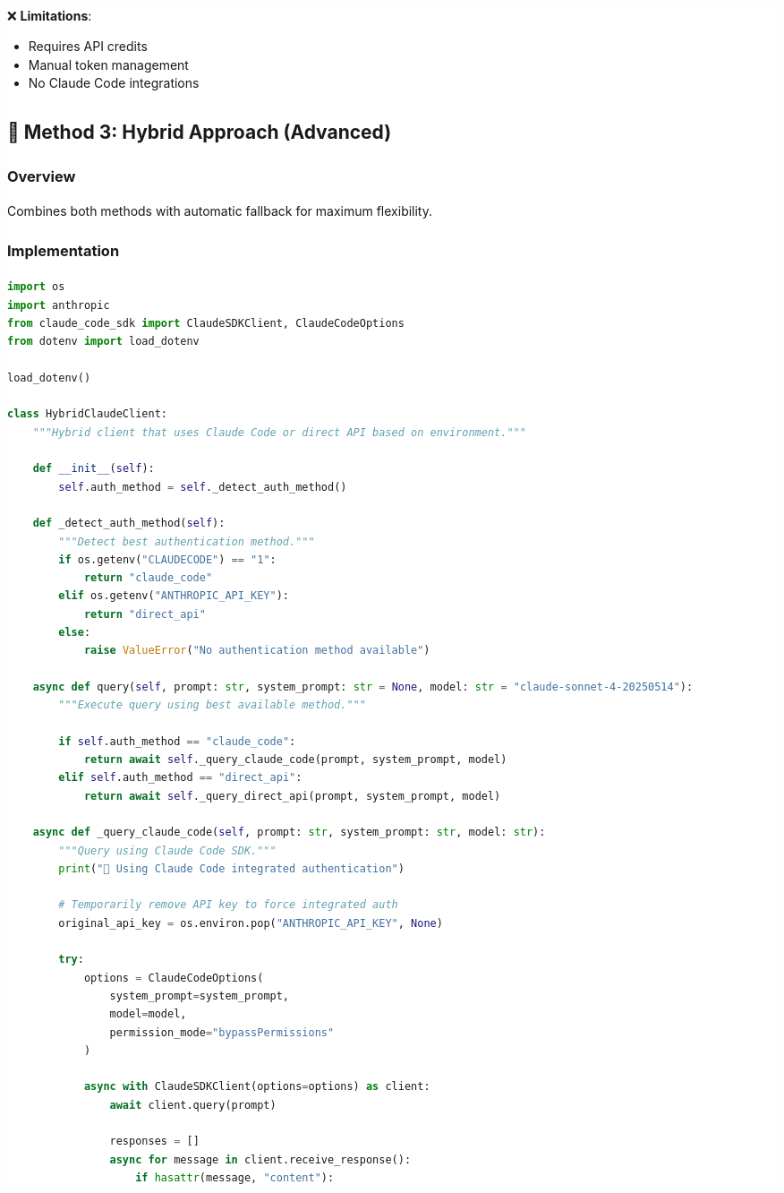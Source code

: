 ❌ **Limitations**:
- Requires API credits
- Manual token management
- No Claude Code integrations

## 🔄 Method 3: Hybrid Approach (Advanced)

### Overview
Combines both methods with automatic fallback for maximum flexibility.

### Implementation
```python
import os
import anthropic
from claude_code_sdk import ClaudeSDKClient, ClaudeCodeOptions
from dotenv import load_dotenv

load_dotenv()

class HybridClaudeClient:
    """Hybrid client that uses Claude Code or direct API based on environment."""

    def __init__(self):
        self.auth_method = self._detect_auth_method()

    def _detect_auth_method(self):
        """Detect best authentication method."""
        if os.getenv("CLAUDECODE") == "1":
            return "claude_code"
        elif os.getenv("ANTHROPIC_API_KEY"):
            return "direct_api"
        else:
            raise ValueError("No authentication method available")

    async def query(self, prompt: str, system_prompt: str = None, model: str = "claude-sonnet-4-20250514"):
        """Execute query using best available method."""

        if self.auth_method == "claude_code":
            return await self._query_claude_code(prompt, system_prompt, model)
        elif self.auth_method == "direct_api":
            return await self._query_direct_api(prompt, system_prompt, model)

    async def _query_claude_code(self, prompt: str, system_prompt: str, model: str):
        """Query using Claude Code SDK."""
        print("🔐 Using Claude Code integrated authentication")

        # Temporarily remove API key to force integrated auth
        original_api_key = os.environ.pop("ANTHROPIC_API_KEY", None)

        try:
            options = ClaudeCodeOptions(
                system_prompt=system_prompt,
                model=model,
                permission_mode="bypassPermissions"
            )

            async with ClaudeSDKClient(options=options) as client:
                await client.query(prompt)

                responses = []
                async for message in client.receive_response():
                    if hasattr(message, "content"):
```
